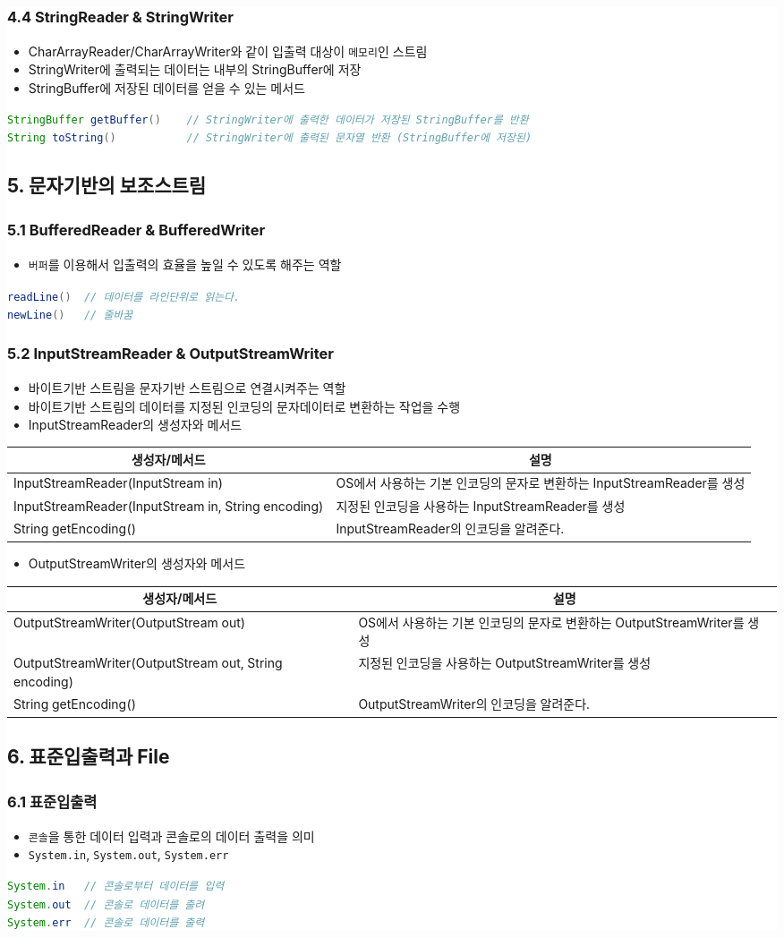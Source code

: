 ### 4.4 StringReader & StringWriter
- CharArrayReader/CharArrayWriter와 같이 입출력 대상이 `메모리`인 스트림
- StringWriter에 출력되는 데이터는 내부의 StringBuffer에 저장
- StringBuffer에 저장된 데이터를 얻을 수 있는 메서드
```java
StringBuffer getBuffer()    // StringWriter에 출력한 데이터가 저장된 StringBuffer를 반환
String toString()           // StringWriter에 출력된 문자열 반환 (StringBuffer에 저장된)
```

## 5. 문자기반의 보조스트림

### 5.1 BufferedReader & BufferedWriter
- `버퍼`를 이용해서 입출력의 효율을 높일 수 있도록 해주는 역할
```java
readLine()  // 데이터를 라인단위로 읽는다.
newLine()   // 줄바꿈
```

### 5.2 InputStreamReader & OutputStreamWriter
- 바이트기반 스트림을 문자기반 스트림으로 연결시켜주는 역할
- 바이트기반 스트림의 데이터를 지정된 인코딩의 문자데이터로 변환하는 작업을 수행
- InputStreamReader의 생성자와 메서드

| 생성자/메서드 | 설명 |
|---|---|
| InputStreamReader(InputStream in) | OS에서 사용하는 기본 인코딩의 문자로 변환하는 InputStreamReader를 생성 |
| InputStreamReader(InputStream in, String encoding) | 지정된 인코딩을 사용하는 InputStreamReader를 생성 |
| String getEncoding() | InputStreamReader의 인코딩을 알려준다. |

- OutputStreamWriter의 생성자와 메서드

| 생성자/메서드 | 설명 |
|---|---|
| OutputStreamWriter(OutputStream out) | OS에서 사용하는 기본 인코딩의 문자로 변환하는 OutputStreamWriter를 생성 |
| OutputStreamWriter(OutputStream out, String encoding) | 지정된 인코딩을 사용하는 OutputStreamWriter를 생성 | 
| String getEncoding() | OutputStreamWriter의 인코딩을 알려준다. |

## 6. 표준입출력과 File

### 6.1 표준입출력
- `콘솔`을 통한 데이터 입력과 콘솔로의 데이터 출력을 의미
- `System.in`, `System.out`, `System.err`
```java
System.in   // 콘솔로부터 데이터를 입력
System.out  // 콘솔로 데이터를 출려
System.err  // 콘솔로 데이터를 출력
```
